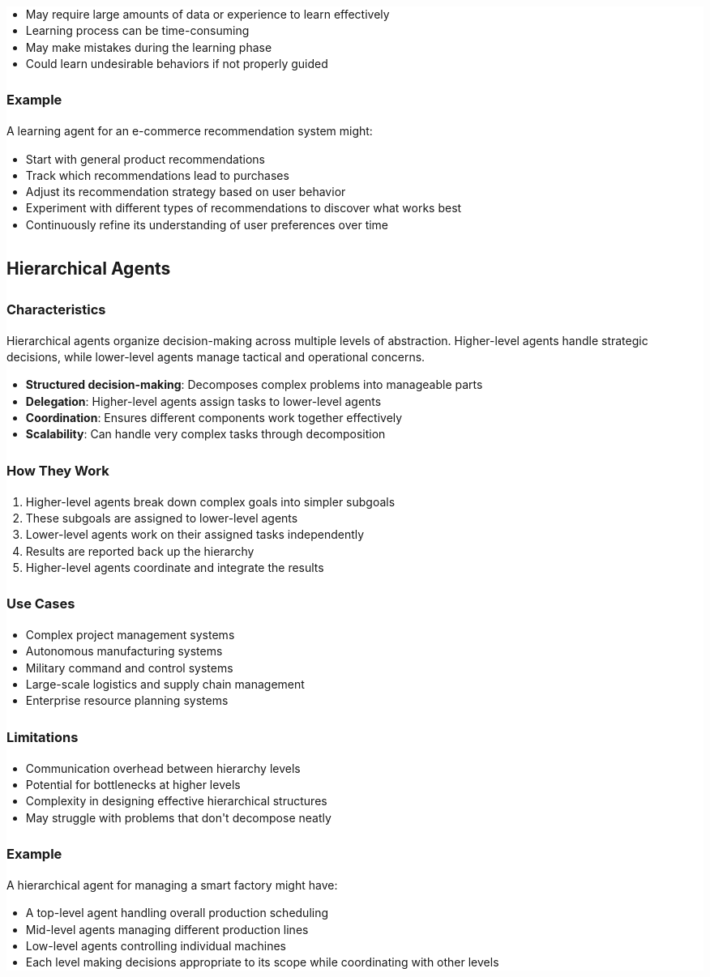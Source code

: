 - May require large amounts of data or experience to learn effectively
- Learning process can be time-consuming
- May make mistakes during the learning phase
- Could learn undesirable behaviors if not properly guided

### Example

A learning agent for an e-commerce recommendation system might:
- Start with general product recommendations
- Track which recommendations lead to purchases
- Adjust its recommendation strategy based on user behavior
- Experiment with different types of recommendations to discover what works best
- Continuously refine its understanding of user preferences over time

## Hierarchical Agents

### Characteristics

Hierarchical agents organize decision-making across multiple levels of abstraction. Higher-level agents handle strategic decisions, while lower-level agents manage tactical and operational concerns.

- **Structured decision-making**: Decomposes complex problems into manageable parts
- **Delegation**: Higher-level agents assign tasks to lower-level agents
- **Coordination**: Ensures different components work together effectively
- **Scalability**: Can handle very complex tasks through decomposition

### How They Work

1. Higher-level agents break down complex goals into simpler subgoals
2. These subgoals are assigned to lower-level agents
3. Lower-level agents work on their assigned tasks independently
4. Results are reported back up the hierarchy
5. Higher-level agents coordinate and integrate the results

### Use Cases

- Complex project management systems
- Autonomous manufacturing systems
- Military command and control systems
- Large-scale logistics and supply chain management
- Enterprise resource planning systems

### Limitations

- Communication overhead between hierarchy levels
- Potential for bottlenecks at higher levels
- Complexity in designing effective hierarchical structures
- May struggle with problems that don't decompose neatly

### Example

A hierarchical agent for managing a smart factory might have:
- A top-level agent handling overall production scheduling
- Mid-level agents managing different production lines
- Low-level agents controlling individual machines
- Each level making decisions appropriate to its scope while coordinating with other levels
